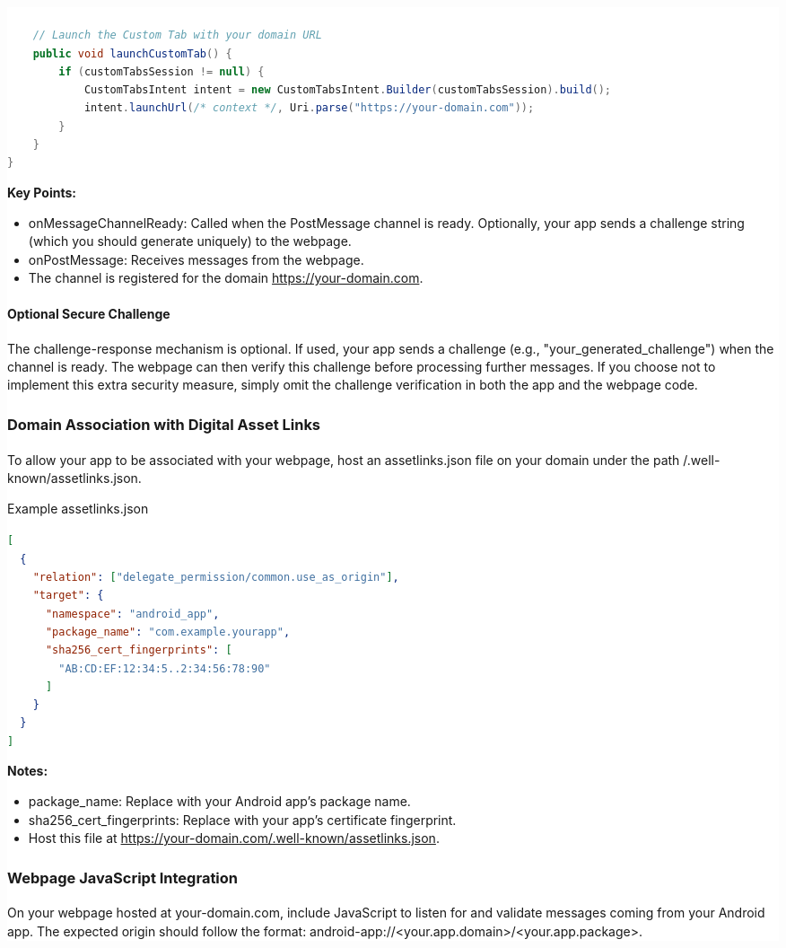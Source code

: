 ```java

    // Launch the Custom Tab with your domain URL
    public void launchCustomTab() {
        if (customTabsSession != null) {
            CustomTabsIntent intent = new CustomTabsIntent.Builder(customTabsSession).build();
            intent.launchUrl(/* context */, Uri.parse("https://your-domain.com"));
        }
    }
}
```
**Key Points:**
- onMessageChannelReady: Called when the PostMessage channel is ready. Optionally, your app sends a challenge string (which you should generate uniquely) to the webpage.
- onPostMessage: Receives messages from the webpage.
- The channel is registered for the domain https://your-domain.com.

#### Optional Secure Challenge
The challenge-response mechanism is optional. If used, your app sends a challenge (e.g., "your_generated_challenge") when the channel is ready. The webpage can then verify this challenge before processing further messages. If you choose not to implement this extra security measure, simply omit the challenge verification in both the app and the webpage code.

### Domain Association with Digital Asset Links
To allow your app to be associated with your webpage, host an assetlinks.json file on your domain under the path /.well-known/assetlinks.json.

Example assetlinks.json
```JSON
[
  {
    "relation": ["delegate_permission/common.use_as_origin"],
    "target": {
      "namespace": "android_app",
      "package_name": "com.example.yourapp",
      "sha256_cert_fingerprints": [
        "AB:CD:EF:12:34:5..2:34:56:78:90"
      ]
    }
  }
]
```
**Notes:**

- package_name: Replace with your Android app’s package name.
- sha256_cert_fingerprints: Replace with your app’s certificate fingerprint.
- Host this file at https://your-domain.com/.well-known/assetlinks.json.

### Webpage JavaScript Integration
On your webpage hosted at your-domain.com, include JavaScript to listen for and validate messages coming from your Android app. The expected origin should follow the format: android-app://<your.app.domain>/<your.app.package>.
